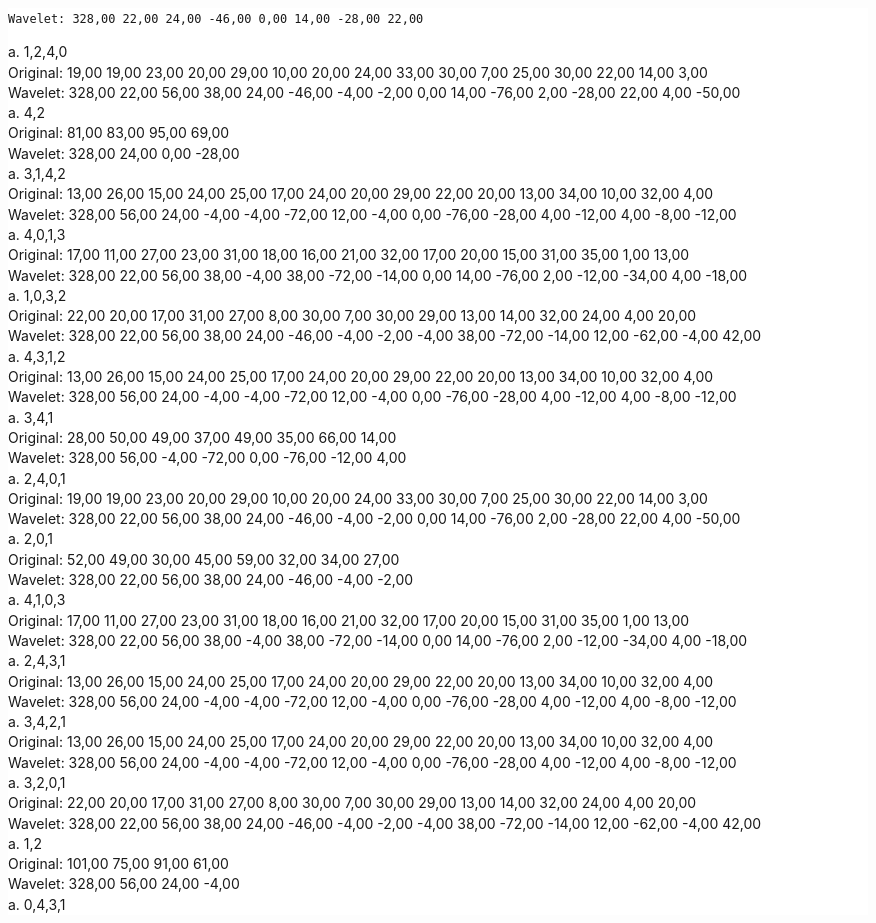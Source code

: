     Wavelet: 328,00 22,00 24,00 -46,00 0,00 14,00 -28,00 22,00  
a. 1,2,4,0  
    Original: 19,00 19,00 23,00 20,00 29,00 10,00 20,00 24,00 33,00 30,00 7,00 25,00 30,00 22,00 14,00 3,00  
    Wavelet: 328,00 22,00 56,00 38,00 24,00 -46,00 -4,00 -2,00 0,00 14,00 -76,00 2,00 -28,00 22,00 4,00 -50,00  
a. 4,2  
    Original: 81,00 83,00 95,00 69,00  
    Wavelet: 328,00 24,00 0,00 -28,00  
a. 3,1,4,2  
    Original: 13,00 26,00 15,00 24,00 25,00 17,00 24,00 20,00 29,00 22,00 20,00 13,00 34,00 10,00 32,00 4,00  
    Wavelet: 328,00 56,00 24,00 -4,00 -4,00 -72,00 12,00 -4,00 0,00 -76,00 -28,00 4,00 -12,00 4,00 -8,00 -12,00  
a. 4,0,1,3  
    Original: 17,00 11,00 27,00 23,00 31,00 18,00 16,00 21,00 32,00 17,00 20,00 15,00 31,00 35,00 1,00 13,00  
    Wavelet: 328,00 22,00 56,00 38,00 -4,00 38,00 -72,00 -14,00 0,00 14,00 -76,00 2,00 -12,00 -34,00 4,00 -18,00  
a. 1,0,3,2  
    Original: 22,00 20,00 17,00 31,00 27,00 8,00 30,00 7,00 30,00 29,00 13,00 14,00 32,00 24,00 4,00 20,00  
    Wavelet: 328,00 22,00 56,00 38,00 24,00 -46,00 -4,00 -2,00 -4,00 38,00 -72,00 -14,00 12,00 -62,00 -4,00 42,00  
a. 4,3,1,2  
    Original: 13,00 26,00 15,00 24,00 25,00 17,00 24,00 20,00 29,00 22,00 20,00 13,00 34,00 10,00 32,00 4,00  
    Wavelet: 328,00 56,00 24,00 -4,00 -4,00 -72,00 12,00 -4,00 0,00 -76,00 -28,00 4,00 -12,00 4,00 -8,00 -12,00  
a. 3,4,1  
    Original: 28,00 50,00 49,00 37,00 49,00 35,00 66,00 14,00  
    Wavelet: 328,00 56,00 -4,00 -72,00 0,00 -76,00 -12,00 4,00  
a. 2,4,0,1  
    Original: 19,00 19,00 23,00 20,00 29,00 10,00 20,00 24,00 33,00 30,00 7,00 25,00 30,00 22,00 14,00 3,00  
    Wavelet: 328,00 22,00 56,00 38,00 24,00 -46,00 -4,00 -2,00 0,00 14,00 -76,00 2,00 -28,00 22,00 4,00 -50,00  
a. 2,0,1  
    Original: 52,00 49,00 30,00 45,00 59,00 32,00 34,00 27,00  
    Wavelet: 328,00 22,00 56,00 38,00 24,00 -46,00 -4,00 -2,00  
a. 4,1,0,3  
    Original: 17,00 11,00 27,00 23,00 31,00 18,00 16,00 21,00 32,00 17,00 20,00 15,00 31,00 35,00 1,00 13,00  
    Wavelet: 328,00 22,00 56,00 38,00 -4,00 38,00 -72,00 -14,00 0,00 14,00 -76,00 2,00 -12,00 -34,00 4,00 -18,00  
a. 2,4,3,1  
    Original: 13,00 26,00 15,00 24,00 25,00 17,00 24,00 20,00 29,00 22,00 20,00 13,00 34,00 10,00 32,00 4,00  
    Wavelet: 328,00 56,00 24,00 -4,00 -4,00 -72,00 12,00 -4,00 0,00 -76,00 -28,00 4,00 -12,00 4,00 -8,00 -12,00  
a. 3,4,2,1  
    Original: 13,00 26,00 15,00 24,00 25,00 17,00 24,00 20,00 29,00 22,00 20,00 13,00 34,00 10,00 32,00 4,00  
    Wavelet: 328,00 56,00 24,00 -4,00 -4,00 -72,00 12,00 -4,00 0,00 -76,00 -28,00 4,00 -12,00 4,00 -8,00 -12,00  
a. 3,2,0,1  
    Original: 22,00 20,00 17,00 31,00 27,00 8,00 30,00 7,00 30,00 29,00 13,00 14,00 32,00 24,00 4,00 20,00  
    Wavelet: 328,00 22,00 56,00 38,00 24,00 -46,00 -4,00 -2,00 -4,00 38,00 -72,00 -14,00 12,00 -62,00 -4,00 42,00  
a. 1,2  
    Original: 101,00 75,00 91,00 61,00  
    Wavelet: 328,00 56,00 24,00 -4,00  
a. 0,4,3,1  